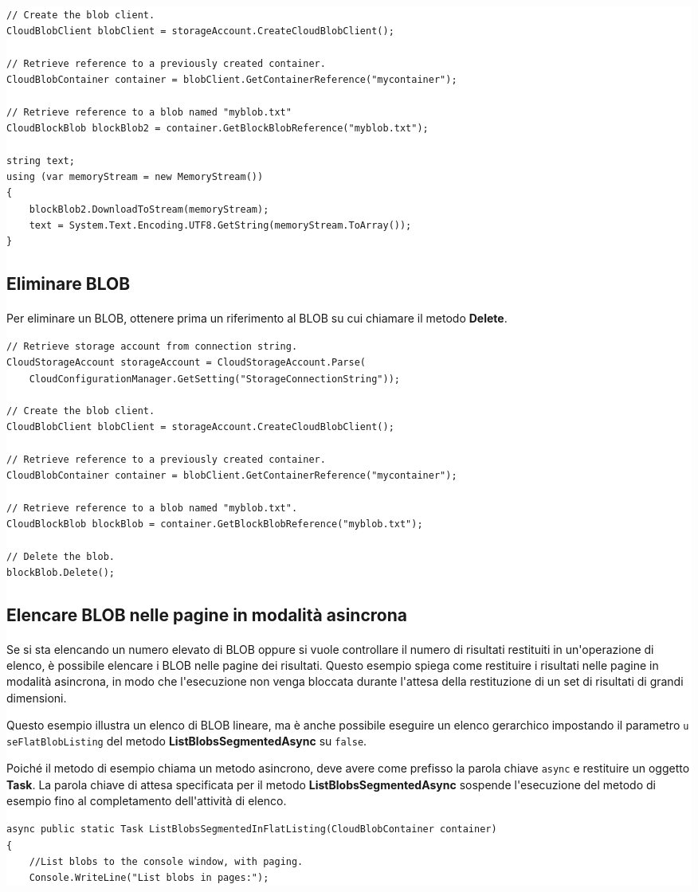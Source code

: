     // Create the blob client.
    CloudBlobClient blobClient = storageAccount.CreateCloudBlobClient();

    // Retrieve reference to a previously created container.
    CloudBlobContainer container = blobClient.GetContainerReference("mycontainer");

	// Retrieve reference to a blob named "myblob.txt"
	CloudBlockBlob blockBlob2 = container.GetBlockBlobReference("myblob.txt");

	string text;
	using (var memoryStream = new MemoryStream())
	{
		blockBlob2.DownloadToStream(memoryStream);
		text = System.Text.Encoding.UTF8.GetString(memoryStream.ToArray());
	}

## Eliminare BLOB

Per eliminare un BLOB, ottenere prima un riferimento al BLOB su cui chiamare il metodo **Delete**.

    // Retrieve storage account from connection string.
    CloudStorageAccount storageAccount = CloudStorageAccount.Parse(
        CloudConfigurationManager.GetSetting("StorageConnectionString"));

    // Create the blob client.
    CloudBlobClient blobClient = storageAccount.CreateCloudBlobClient();

    // Retrieve reference to a previously created container.
    CloudBlobContainer container = blobClient.GetContainerReference("mycontainer");

    // Retrieve reference to a blob named "myblob.txt".
    CloudBlockBlob blockBlob = container.GetBlockBlobReference("myblob.txt");

    // Delete the blob.
    blockBlob.Delete();


## Elencare BLOB nelle pagine in modalità asincrona

Se si sta elencando un numero elevato di BLOB oppure si vuole controllare il numero di risultati restituiti in un'operazione di elenco, è possibile elencare i BLOB nelle pagine dei risultati. Questo esempio spiega come restituire i risultati nelle pagine in modalità asincrona, in modo che l'esecuzione non venga bloccata durante l'attesa della restituzione di un set di risultati di grandi dimensioni.

Questo esempio illustra un elenco di BLOB lineare, ma è anche possibile eseguire un elenco gerarchico impostando il parametro `useFlatBlobListing` del metodo **ListBlobsSegmentedAsync** su `false`.

Poiché il metodo di esempio chiama un metodo asincrono, deve avere come prefisso la parola chiave `async` e restituire un oggetto **Task**. La parola chiave di attesa specificata per il metodo **ListBlobsSegmentedAsync** sospende l'esecuzione del metodo di esempio fino al completamento dell'attività di elenco.

    async public static Task ListBlobsSegmentedInFlatListing(CloudBlobContainer container)
    {
        //List blobs to the console window, with paging.
        Console.WriteLine("List blobs in pages:");
